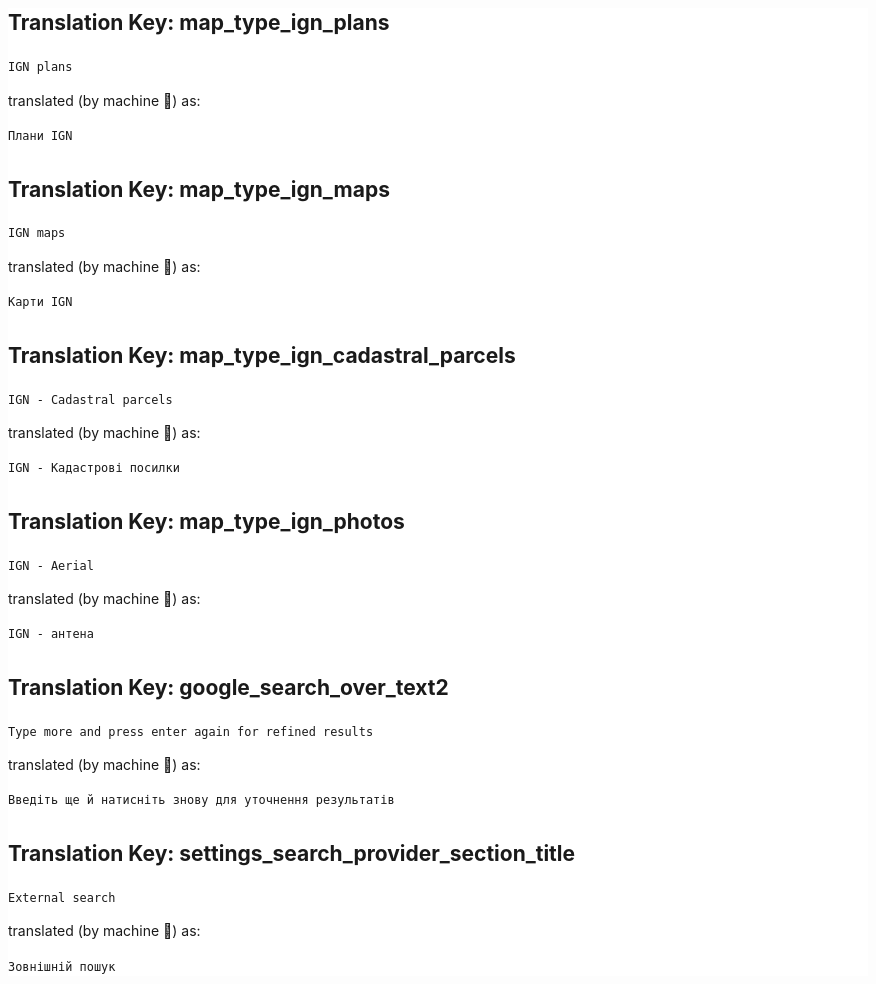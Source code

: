 
## Translation Key: map_type_ign_plans
```
IGN plans
```
translated (by machine 🤖) as:
```
Плани IGN
```


## Translation Key: map_type_ign_maps
```
IGN maps
```
translated (by machine 🤖) as:
```
Карти IGN
```


## Translation Key: map_type_ign_cadastral_parcels
```
IGN - Cadastral parcels
```
translated (by machine 🤖) as:
```
IGN - Кадастрові посилки
```


## Translation Key: map_type_ign_photos
```
IGN - Aerial
```
translated (by machine 🤖) as:
```
IGN - антена
```


## Translation Key: google_search_over_text2
```
Type more and press enter again for refined results
```
translated (by machine 🤖) as:
```
Введіть ще й натисніть знову для уточнення результатів
```


## Translation Key: settings_search_provider_section_title
```
External search
```
translated (by machine 🤖) as:
```
Зовнішній пошук
```
